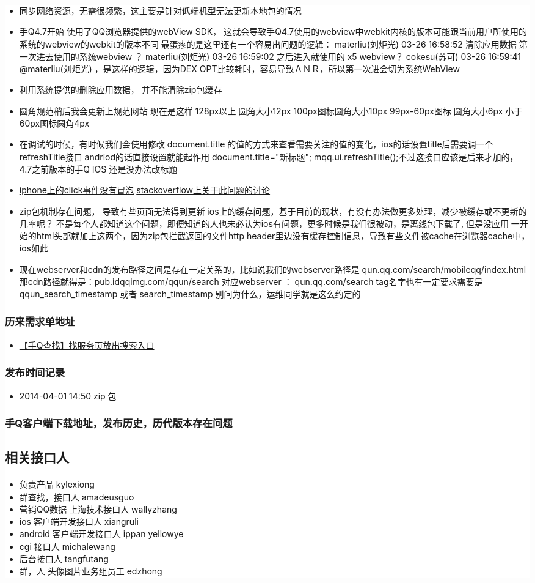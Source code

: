 * 同步网络资源，无需很频繁，这主要是针对低端机型无法更新本地包的情况

* 手Q4.7开始 使用了QQ浏览器提供的webView SDK， 这就会导致手Q4.7使用的webview中webkit内核的版本可能跟当前用户所使用的系统的webview的webkit的版本不同 最蛋疼的是这里还有一个容易出问题的逻辑：
  materliu(刘炬光) 03-26 16:58:52
  清除应用数据 第一次进去使用的系统webview ？
  materliu(刘炬光) 03-26 16:59:02
  之后进入就使用的 x5 webview？
  cokesu(苏可) 03-26 16:59:41
  @materliu(刘炬光) ，是这样的逻辑，因为DEX OPT比较耗时，容易导致ＡＮＲ，所以第一次进会切为系统WebView

* 利用系统提供的删除应用数据， 并不能清除zip包缓存

* 圆角规范稍后我会更新上规范网站  现在是这样   128px以上 圆角大小12px     100px图标圆角大小10px  99px-60px图标 圆角大小6px  小于60px图标圆角4px

* 在调试的时候，有时候我们会使用修改 document.title 的值的方式来查看需要关注的值的变化，ios的话设置title后需要调一个refreshTitle接口 andriod的话直接设置就能起作用  document.title="新标题"; mqq.ui.refreshTitle();不过这接口应该是后来才加的，4.7之前版本的手Q IOS 还是没办法改标题

* [iphone上的click事件没有冒泡](http://www.quirksmode.org/blog/archives/2010/09/click_event_del.html) [stackoverflow上关于此问题的讨论](http://stackoverflow.com/questions/3705937/document-click-not-working-correctly-on-iphone-jquery)

* zip包机制存在问题， 导致有些页面无法得到更新
    ios上的缓存问题，基于目前的现状，有没有办法做更多处理，减少被缓存或不更新的几率呢？
    不是每个人都知道这个问题，即便知道的人也未必认为ios有问题，更多时候是我们很被动，是离线包下载了, 但是没应用
        <meta http-equiv="cache-control" content="max-age=0" />
        <meta http-equiv="cache-control" content="no-cache" />
    一开始的html头部就加上这两个，因为zip包拦截返回的文件http header里边没有缓存控制信息，导致有些文件被cache在浏览器cache中， ios如此

* 现在webserver和cdn的发布路径之间是存在一定关系的，比如说我们的webserver路径是 qun.qq.com/search/mobileqq/index.html
那cdn路径就得是：pub.idqqimg.com/qqun/search  对应webserver ： qun.qq.com/search  tag名字也有一定要求需要是 qqun_search_timestamp  或者 search_timestamp  别问为什么，运维同学就是这么约定的


### 历来需求单地址
* [【手Q查找】找服务页放出搜索入口](http://tapd.oa.com/v3/qqsearch_web/prong/stories/view/1010063621056050940)


### 发布时间记录
* 2014-04-01 14:50 zip 包


### [手Q客户端下载地址，发布历史，历代版本存在问题](/all/tencent/2014/04/15/mobile_qq_publish_history.html)


## 相关接口人
* 负责产品 kylexiong
* 群查找，接口人 amadeusguo
* 营销QQ数据 上海技术接口人 wallyzhang
* ios 客户端开发接口人 xiangruli
* android 客户端开发接口人 ippan yellowye
* cgi 接口人 michalewang
* 后台接口人 tangfutang
* 群，人 头像图片业务组员工  edzhong
